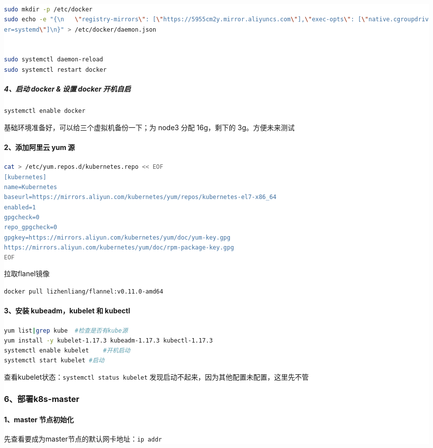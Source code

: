 ```bash
sudo mkdir -p /etc/docker
sudo echo -e "{\n   \"registry-mirrors\": [\"https://5955cm2y.mirror.aliyuncs.com\"],\"exec-opts\": [\"native.cgroupdriver=systemd\"]\n}" > /etc/docker/daemon.json


sudo systemctl daemon-reload
sudo systemctl restart docker
```

##### 4、启动 docker & 设置 docker 开机自启 

```bash
systemctl enable docker
```

基础环境准备好，可以给三个虚拟机备份一下；为 node3 分配 16g，剩下的 3g。方便未来测试

#### 2、添加阿里云 yum 源

```bash
cat > /etc/yum.repos.d/kubernetes.repo << EOF  
[kubernetes]
name=Kubernetes  
baseurl=https://mirrors.aliyun.com/kubernetes/yum/repos/kubernetes-el7-x86_64  
enabled=1
gpgcheck=0  
repo_gpgcheck=0
gpgkey=https://mirrors.aliyun.com/kubernetes/yum/doc/yum-key.gpg  
https://mirrors.aliyun.com/kubernetes/yum/doc/rpm-package-key.gpg  
EOF
```

拉取flanel镜像

```bash
docker pull lizhenliang/flannel:v0.11.0-amd64
```

#### 3、安装 kubeadm，kubelet 和 kubectl

```bash
yum list|grep kube	#检查是否有kube源
yum install -y kubelet-1.17.3 kubeadm-1.17.3 kubectl-1.17.3
systemctl enable kubelet	#开机启动
systemctl start kubelet	#启动
```



查看kubelet状态：`systemctl status kubelet` 发现启动不起来，因为其他配置未配置，这里先不管

### 6、部署k8s-master

#### 1、master 节点初始化

先查看要成为master节点的默认网卡地址：`ip addr`
